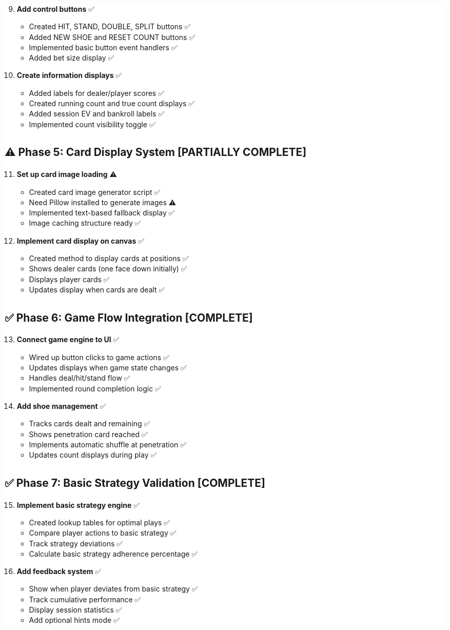 9. **Add control buttons** ✅
   - Created HIT, STAND, DOUBLE, SPLIT buttons ✅
   - Added NEW SHOE and RESET COUNT buttons ✅
   - Implemented basic button event handlers ✅
   - Added bet size display ✅

10. **Create information displays** ✅
    - Added labels for dealer/player scores ✅
    - Created running count and true count displays ✅
    - Added session EV and bankroll labels ✅
    - Implemented count visibility toggle ✅

## ⚠️ Phase 5: Card Display System [PARTIALLY COMPLETE]
11. **Set up card image loading** ⚠️
    - Created card image generator script ✅
    - Need Pillow installed to generate images ⚠️
    - Implemented text-based fallback display ✅
    - Image caching structure ready ✅

12. **Implement card display on canvas** ✅
    - Created method to display cards at positions ✅
    - Shows dealer cards (one face down initially) ✅
    - Displays player cards ✅
    - Updates display when cards are dealt ✅

## ✅ Phase 6: Game Flow Integration [COMPLETE]
13. **Connect game engine to UI** ✅
    - Wired up button clicks to game actions ✅
    - Updates displays when game state changes ✅
    - Handles deal/hit/stand flow ✅
    - Implemented round completion logic ✅

14. **Add shoe management** ✅
    - Tracks cards dealt and remaining ✅
    - Shows penetration card reached ✅
    - Implements automatic shuffle at penetration ✅
    - Updates count displays during play ✅

## ✅ Phase 7: Basic Strategy Validation [COMPLETE]
15. **Implement basic strategy engine** ✅
    - Created lookup tables for optimal plays ✅
    - Compare player actions to basic strategy ✅
    - Track strategy deviations ✅
    - Calculate basic strategy adherence percentage ✅

16. **Add feedback system** ✅
    - Show when player deviates from basic strategy ✅
    - Track cumulative performance ✅
    - Display session statistics ✅
    - Add optional hints mode ✅
